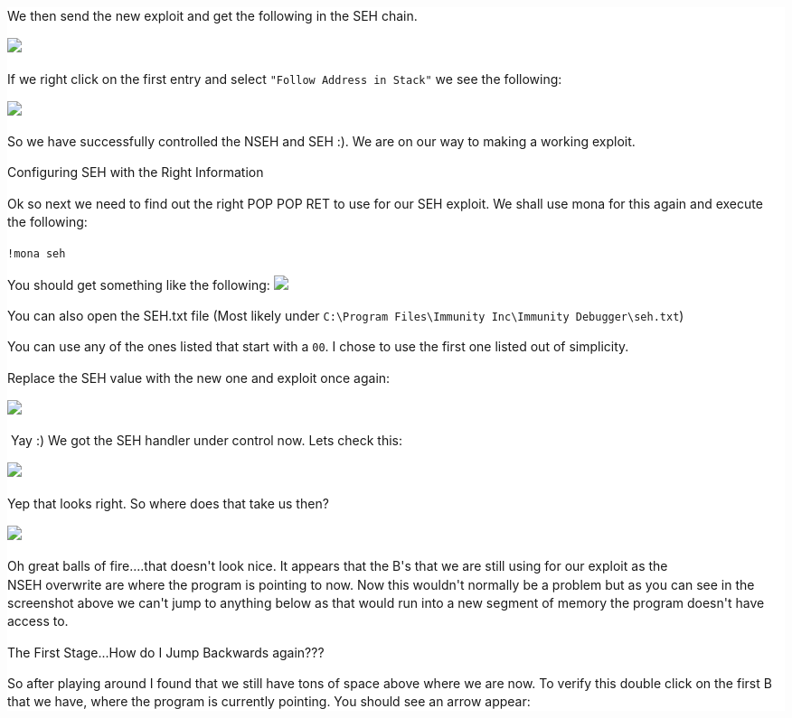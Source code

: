 We then send the new exploit and get the following in the SEH chain.

[![](https://4.bp.blogspot.com/-bwsMn_u4X28/UK5eYdJd_lI/AAAAAAAAAFc/Xuh79o4Ato8/s0/Selection_026.png)](https://4.bp.blogspot.com/-bwsMn_u4X28/UK5eYdJd_lI/AAAAAAAAAFc/Xuh79o4Ato8/s0/Selection_026.png)


If we right click on the first entry and select `"Follow Address in Stack"` we see the following:


[![](https://4.bp.blogspot.com/-KLYL48A-1wc/UK5hO11cCfI/AAAAAAAAAFs/woaBdH8NeDA/s0/Selection_028.png)](https://4.bp.blogspot.com/-KLYL48A-1wc/UK5hO11cCfI/AAAAAAAAAFs/woaBdH8NeDA/s0/Selection_028.png)


So we have successfully controlled the NSEH and SEH :). We are on our way to making a working exploit.

Configuring SEH with the Right Information

Ok so next we need to find out the right POP POP RET to use for our SEH exploit. We shall use mona for this again and execute the following:

`!mona seh`

You should get something like the following:
[![](https://1.bp.blogspot.com/-2l2YPGbXPAY/UK5ymbOWW3I/AAAAAAAAAF8/TTH3mxf6VQA/s0/Selection_029.png)](https://1.bp.blogspot.com/-2l2YPGbXPAY/UK5ymbOWW3I/AAAAAAAAAF8/TTH3mxf6VQA/s0/Selection_029.png)


You can also open the SEH.txt file (Most likely under `C:\Program Files\Immunity Inc\Immunity Debugger\seh.txt`)

You can use any of the ones listed that start with a `00`. I chose to use the first one listed out of simplicity.

Replace the SEH value with the new one and exploit once again:


[![](https://1.bp.blogspot.com/-LVHqHM63-b4/UK564_REGnI/AAAAAAAAAGM/WkjmcdPq6Z8/s0/Selection_030.png)](https://1.bp.blogspot.com/-LVHqHM63-b4/UK564_REGnI/AAAAAAAAAGM/WkjmcdPq6Z8/s0/Selection_030.png)


 Yay :) We got the SEH handler under control now. Lets check this:

[![](https://3.bp.blogspot.com/-gqxcHcph1WE/UK565m4wc8I/AAAAAAAAAGQ/eY3nUa2oVbI/s0/Selection_031.png)](https://3.bp.blogspot.com/-gqxcHcph1WE/UK565m4wc8I/AAAAAAAAAGQ/eY3nUa2oVbI/s0/Selection_031.png)


Yep that looks right. So where does that take us then?


[![](https://2.bp.blogspot.com/-3cVeV4PdLYc/UK566InEhVI/AAAAAAAAAGU/D1yhq4GjMd0/s0/Selection_032.png)](https://2.bp.blogspot.com/-3cVeV4PdLYc/UK566InEhVI/AAAAAAAAAGU/D1yhq4GjMd0/s0/Selection_032.png)



Oh great balls of fire....that doesn't look nice. It appears that the B's that we are still using for our exploit as the NSEH overwrite are where the program is pointing to now. Now this wouldn't normally be a problem but as you can see in the screenshot above we can't jump to anything below as that would run into a new segment of memory the program doesn't have access to.

The First Stage...How do I Jump Backwards again???

So after playing around I found that we still have tons of space above where we are now. To verify this double click on the first B that we have, where the program is currently pointing. You should see an arrow appear:
